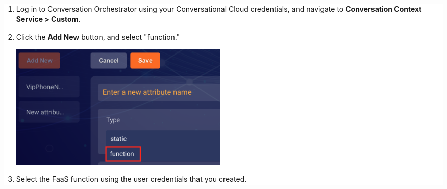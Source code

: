 1. Log in to Conversation Orchestrator using your Conversational Cloud credentials, and navigate to **Conversation Context Service > Custom**.
2. Click the **Add New** button, and select "function."

    <img class="fancyimage" width="400" src="img/convorchestrator/co_ccs_function.png">

3. Select the FaaS function using the user credentials that you created.
